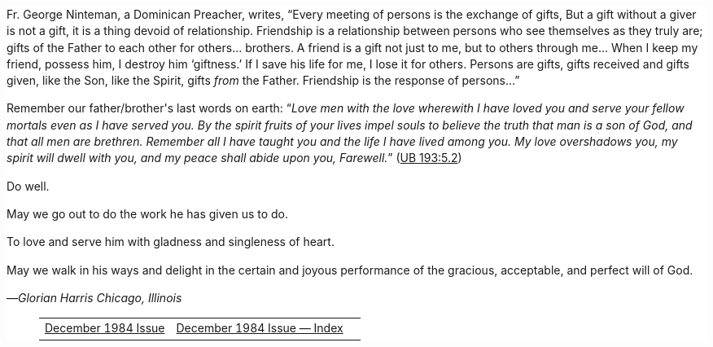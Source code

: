 Fr. George Ninteman, a Dominican Preacher, writes, “Every meeting of persons is the exchange of gifts, But a gift without a giver is not a gift, it is a thing devoid of relationship. Friendship is a relationship between persons who see themselves as they truly are; gifts of the Father to each other for others... brothers. A friend is a gift not just to me, but to others through me... When I keep my friend, possess him, I destroy him ‘giftness.’ If I save his life for me, I lose it for others. Persons are gifts, gifts received and gifts given, like the Son, like the Spirit, gifts _from_ the Father. Friendship is the response of persons...”

Remember our father/brother's last words on earth: “_Love men with the love wherewith I have loved you and serve your fellow mortals even as I have served you. By the spirit fruits of your lives impel souls to believe the truth that man is a son of God, and that all men are brethren. Remember all I have taught you and the life I have lived among you. My love overshadows you, my spirit will dwell with you, and my peace shall abide upon you, Farewell._” (<a id="a175_457"></a>[UB 193:5.2](/en/The_Urantia_Book/193#p5_2))

Do well.

May we go out
to do the work
he has given us to do.

To love and serve him
with gladness and singleness of heart.

May we walk in his ways
and delight
in the certain and joyous performance
of the gracious,
acceptable,
and perfect
will of God.

—_Glorian Harris_
_Chicago, Illinois_

<figure class="table chapter-navigator">
  <table>
    <tbody>
      <tr>
        <td>
        <a href="/en/article/The_Urantian/The_Urantian_1984_12">
          <span class="mdi mdi-arrow-left-drop-circle"></span><span class="pl-2">December 1984 Issue</span>
        </a>
        </td>
        <td>
        <a href="/en/index/articles_the_urantian#december-1984-issue">
          <span class="mdi mdi-book-open-variant"></span><span class="pl-2">December 1984 Issue — Index</span>
        </a>
        </td>
        <td>
        </td>
      </tr>
    </tbody>
  </table>
</figure>
